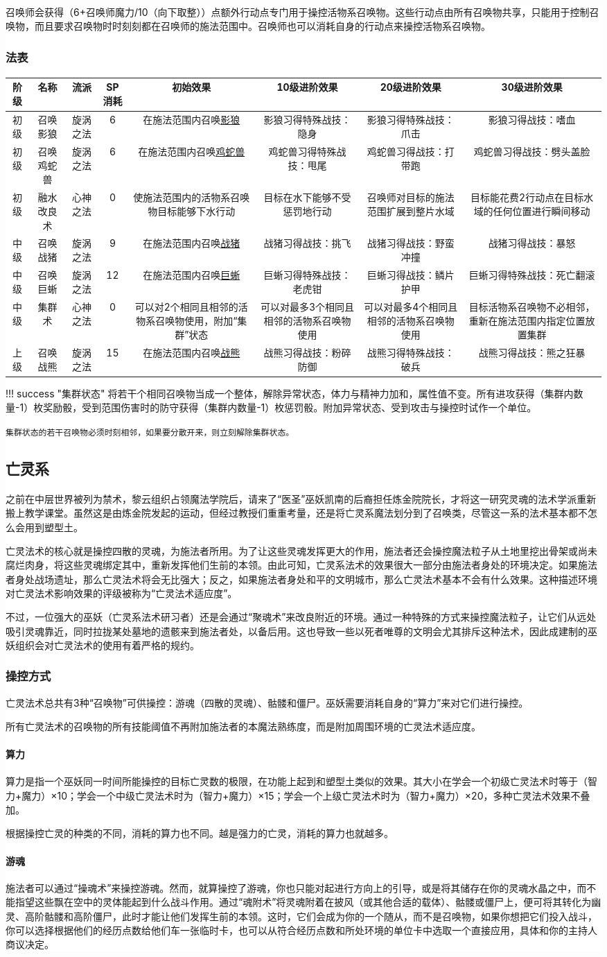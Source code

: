 召唤师会获得（6+召唤师魔力/10（向下取整））点额外行动点专门用于操控活物系召唤物。这些行动点由所有召唤物共享，只能用于控制召唤物，而且要求召唤物时时刻刻都在召唤师的施法范围中。召唤师也可以消耗自身的行动点来操控活物系召唤物。

### 法表

阶级|名称|流派|SP消耗|初始效果|10级进阶效果|20级进阶效果|30级进阶效果
:--:|:--:|:--:|:--:|:--:|:--:|:--:|:--:
初级|召唤影狼|旋涡之法|6|在施法范围内召唤<a href="../../unit/summon/shadowWolf" target="_blank">影狼</a>|影狼习得特殊战技：隐身|影狼习得特殊战技：爪击|影狼习得战技：嗜血
初级|召唤鸡蛇兽|旋涡之法|6|在施法范围内召唤<a href="../../unit/summon/cockatrice" target="_blank">鸡蛇兽</a>|鸡蛇兽习得特殊战技：甩尾|鸡蛇兽习得战技：打带跑|鸡蛇兽习得战技：劈头盖脸
初级|融水改良术|心神之法|0|使施法范围内的活物系召唤物目标能够下水行动|目标在水下能够不受惩罚地行动|召唤师对目标的施法范围扩展到整片水域|目标能花费2行动点在目标水域的任何位置进行瞬间移动
中级|召唤战猪|旋涡之法|9|在施法范围内召唤<a href="../../unit/summon/battleBoar" target="_blank">战猪</a>|战猪习得战技：挑飞|战猪习得战技：野蛮冲撞|战猪习得战技：暴怒
中级|召唤巨蜥|旋涡之法|12|在施法范围内召唤<a href="../../unit/summon/goanna" target="_blank">巨蜥</a>|巨蜥习得特殊战技：老虎钳|巨蜥习得战技：鳞片护甲|巨蜥习得特殊战技：死亡翻滚
中级|集群术|心神之法|0|可以对2个相同且相邻的活物系召唤物使用，附加“集群”状态|可以对最多3个相同且相邻的活物系召唤物使用|可以对最多4个相同且相邻的活物系召唤物使用|目标活物系召唤物不必相邻，重新在施法范围内指定位置放置集群
上级|召唤战熊|旋涡之法|15|在施法范围内召唤<a href="../../unit/summon/warBear" target="_blank">战熊</a>|战熊习得战技：粉碎防御|战熊习得特殊战技：破兵|战熊习得战技：熊之狂暴

!!! success "集群状态"
    将若干个相同召唤物当成一个整体，解除异常状态，体力与精神力加和，属性值不变。所有进攻获得（集群内数量-1）枚奖励骰，受到范围伤害时的防守获得（集群内数量-1）枚惩罚骰。附加异常状态、受到攻击与操控时试作一个单位。

    集群状态的若干召唤物必须时刻相邻，如果要分散开来，则立刻解除集群状态。

## 亡灵系

之前在中层世界被列为禁术，黎云组织占领魔法学院后，请来了“医圣”巫妖凯南的后裔担任炼金院院长，才将这一研究灵魂的法术学派重新搬上教学课堂。虽然这是由炼金院发起的运动，但经过教授们重重考量，还是将亡灵系魔法划分到了召唤类，尽管这一系的法术基本都不怎么会用到塑型土。

亡灵法术的核心就是操控四散的灵魂，为施法者所用。为了让这些灵魂发挥更大的作用，施法者还会操控魔法粒子从土地里挖出骨架或尚未腐烂肉身，将这些灵魂绑定其中，重新发挥他们生前的本领。由此可知，亡灵系法术的效果很大一部分由施法者身处的环境决定。如果施法者身处战场遗址，那么亡灵法术将会无比强大；反之，如果施法者身处和平的文明城市，那么亡灵法术基本不会有什么效果。这种描述环境对亡灵法术影响效果的评级被称为“亡灵法术适应度”。

不过，一位强大的巫妖（亡灵系法术研习者）还是会通过“聚魂术”来改良附近的环境。通过一种特殊的方式来操控魔法粒子，让它们从远处吸引灵魂靠近，同时拉拢某处墓地的遗骸来到施法者处，以备后用。这也导致一些以死者唯尊的文明会尤其排斥这种法术，因此成建制的巫妖组织会对亡灵法术的使用有着严格的规约。

### 操控方式

亡灵法术总共有3种“召唤物”可供操控：游魂（四散的灵魂）、骷髅和僵尸。巫妖需要消耗自身的“算力”来对它们进行操控。

所有亡灵法术的召唤物的所有技能阈值不再附加施法者的本魔法熟练度，而是附加周围环境的亡灵法术适应度。

#### 算力

算力是指一个巫妖同一时间所能操控的目标亡灵数的极限，在功能上起到和塑型土类似的效果。其大小在学会一个初级亡灵法术时等于（智力+魔力）×10；学会一个中级亡灵法术时为（智力+魔力）×15；学会一个上级亡灵法术时为（智力+魔力）×20，多种亡灵法术效果不叠加。

根据操控亡灵的种类的不同，消耗的算力也不同。越是强力的亡灵，消耗的算力也就越多。

#### 游魂

施法者可以通过“操魂术”来操控游魂。然而，就算操控了游魂，你也只能对起进行方向上的引导，或是将其储存在你的灵魂水晶之中，而不能指望这些飘在空中的灵体能起到什么战斗作用。通过“魂附术”将灵魂附着在披风（或其他合适的载体）、骷髅或僵尸上，便可将其转化为幽灵、高阶骷髅和高阶僵尸，此时才能让他们发挥生前的本领。这时，它们会成为你的一个随从，而不是召唤物，如果你想把它们投入战斗，你可以选择根据他们的经历点数给他们车一张临时卡，也可以从符合经历点数和所处环境的单位卡中选取一个直接应用，具体和你的主持人商议决定。
